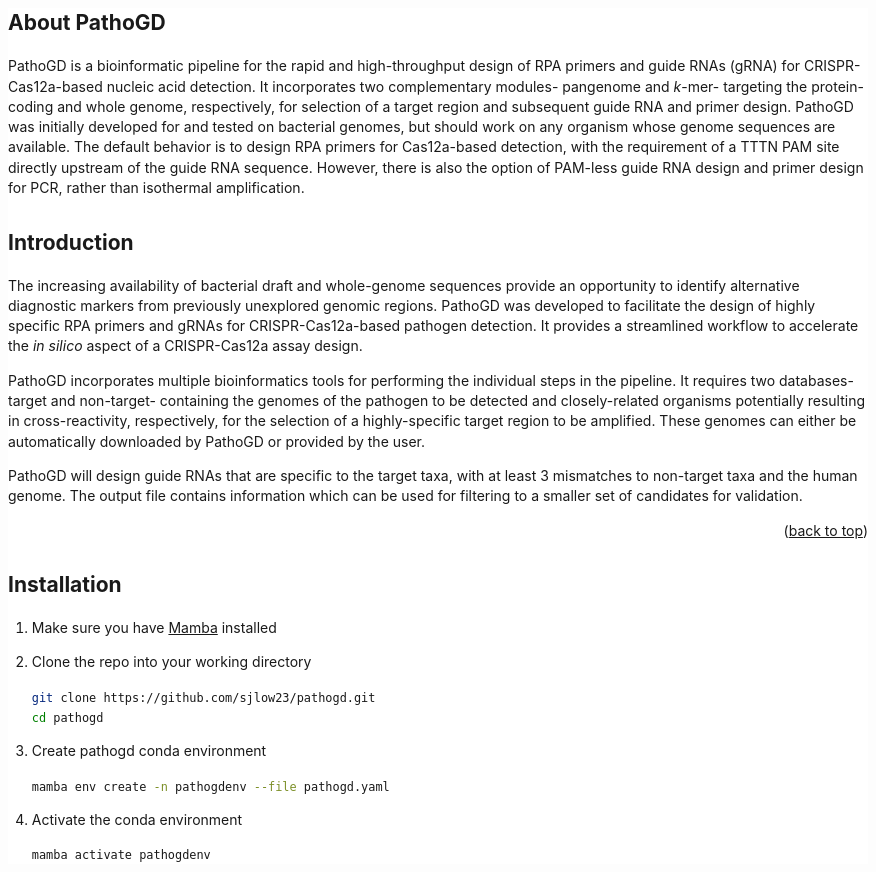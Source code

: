 
<a name="readme-top"></a>
## About PathoGD

PathoGD is a bioinformatic pipeline for the rapid and high-throughput design of RPA primers and guide RNAs (gRNA) for CRISPR-Cas12a-based nucleic acid detection. It incorporates two complementary modules- pangenome and *k*-mer- targeting the protein-coding and whole genome, respectively, for selection of a target region and subsequent guide RNA and primer design. PathoGD was initially developed for and tested on bacterial genomes, but should work on any organism whose genome sequences are available. The default behavior is to design RPA primers for Cas12a-based detection, with the requirement of a TTTN PAM site directly upstream of the guide RNA sequence. However, there is also the option of PAM-less guide RNA design and primer design for PCR, rather than isothermal amplification.


## Introduction

The increasing availability of bacterial draft and whole-genome sequences provide an opportunity to identify alternative diagnostic markers from previously unexplored genomic regions. PathoGD was developed to facilitate the design of highly specific RPA primers and gRNAs for CRISPR-Cas12a-based pathogen detection. It provides a streamlined workflow to accelerate the *in silico* aspect of a CRISPR-Cas12a assay design. 

PathoGD incorporates multiple bioinformatics tools for performing the individual steps in the pipeline. It requires two databases- target and non-target- containing the genomes of the pathogen to be detected and closely-related organisms potentially resulting in cross-reactivity, respectively, for the selection of a highly-specific target region to be amplified. These genomes can either be automatically downloaded by PathoGD or provided by the user.

PathoGD will design guide RNAs that are specific to the target taxa, with at least 3 mismatches to non-target taxa and the human genome. The output file contains information which can be used for filtering to a smaller set of candidates for validation.


<p align="right">(<a href="#readme-top">back to top</a>)</p>

<a name="installation-top"></a>
## Installation

1. Make sure you have [Mamba](https://github.com/conda-forge/miniforge) installed

2. Clone the repo into your working directory
   ```sh
   git clone https://github.com/sjlow23/pathogd.git
   cd pathogd
   ```

3. Create pathogd conda environment
   ```sh
   mamba env create -n pathogdenv --file pathogd.yaml
   ```
   
4. Activate the conda environment
   ```sh
   mamba activate pathogdenv
   ```
